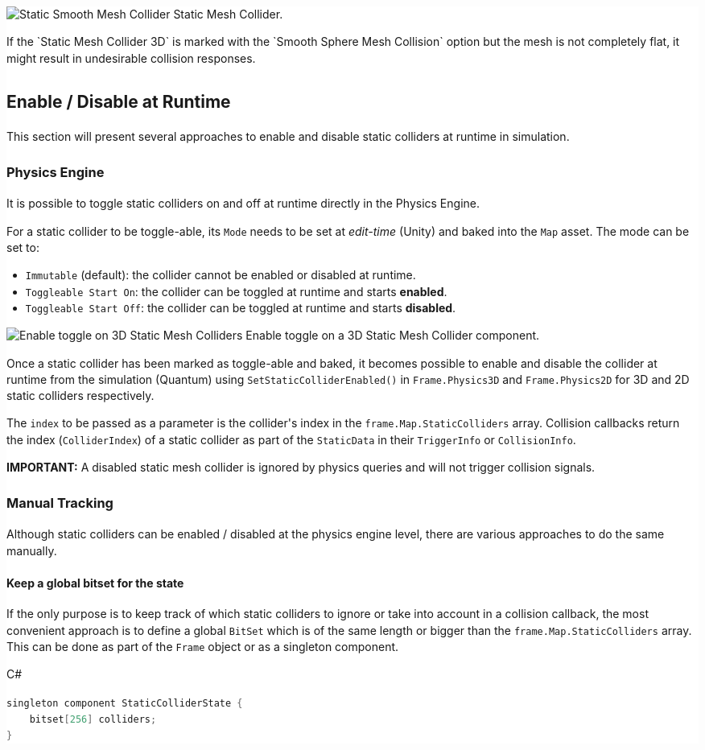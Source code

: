 ![Static Smooth Mesh Collider](https://doc.photonengine.com/docs/img/quantum/v2/manual/physics/physics-static-colliders-smooth-mesh-collision.png)
Static Mesh Collider.

If the \`Static Mesh Collider 3D\` is marked with the \`Smooth Sphere Mesh Collision\` option but the mesh is not completely flat, it might result in undesirable collision responses.

## Enable / Disable at Runtime

This section will present several approaches to enable and disable static colliders at runtime in simulation.

### Physics Engine

It is possible to toggle static colliders on and off at runtime directly in the Physics Engine.

For a static collider to be toggle-able, its `Mode` needs to be set at _edit-time_ (Unity) and baked into the `Map` asset. The mode can be set to:

- `Immutable` (default): the collider cannot be enabled or disabled at runtime.
- `Toggleable Start On`: the collider can be toggled at runtime and starts **enabled**.
- `Toggleable Start Off`: the collider can be toggled at runtime and starts **disabled**.

![Enable toggle on 3D Static Mesh Colliders](https://doc.photonengine.com/docs/img/quantum/v2/manual/physics/physics-static-colliders-mesh-toggle.png)
Enable toggle on a 3D Static Mesh Collider component.

Once a static collider has been marked as toggle-able and baked, it becomes possible to enable and disable the collider at runtime from the simulation (Quantum) using `SetStaticColliderEnabled()` in `Frame.Physics3D` and `Frame.Physics2D` for 3D and 2D static colliders respectively.

The `index` to be passed as a parameter is the collider's index in the `frame.Map.StaticColliders` array. Collision callbacks return the index (`ColliderIndex`) of a static collider as part of the `StaticData` in their `TriggerInfo` or `CollisionInfo`.

**IMPORTANT:** A disabled static mesh collider is ignored by physics queries and will not trigger collision signals.

### Manual Tracking

Although static colliders can be enabled / disabled at the physics engine level, there are various approaches to do the same manually.

#### Keep a global bitset for the state

If the only purpose is to keep track of which static colliders to ignore or take into account in a collision callback, the most convenient approach is to define a global `BitSet` which is of the same length or bigger than the `frame.Map.StaticColliders` array. This can be done as part of the `Frame` object or as a singleton component.

C#

```csharp
singleton component StaticColliderState {
    bitset[256] colliders;
}

```
